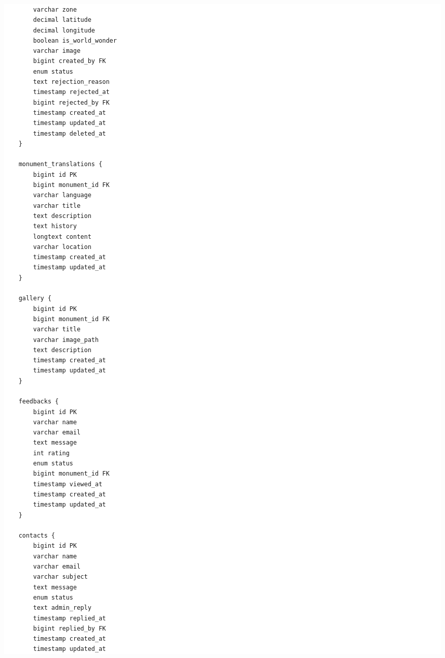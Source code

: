 ```mermaid
        varchar zone
        decimal latitude
        decimal longitude
        boolean is_world_wonder
        varchar image
        bigint created_by FK
        enum status
        text rejection_reason
        timestamp rejected_at
        bigint rejected_by FK
        timestamp created_at
        timestamp updated_at
        timestamp deleted_at
    }

    monument_translations {
        bigint id PK
        bigint monument_id FK
        varchar language
        varchar title
        text description
        text history
        longtext content
        varchar location
        timestamp created_at
        timestamp updated_at
    }

    gallery {
        bigint id PK
        bigint monument_id FK
        varchar title
        varchar image_path
        text description
        timestamp created_at
        timestamp updated_at
    }

    feedbacks {
        bigint id PK
        varchar name
        varchar email
        text message
        int rating
        enum status
        bigint monument_id FK
        timestamp viewed_at
        timestamp created_at
        timestamp updated_at
    }

    contacts {
        bigint id PK
        varchar name
        varchar email
        varchar subject
        text message
        enum status
        text admin_reply
        timestamp replied_at
        bigint replied_by FK
        timestamp created_at
        timestamp updated_at
```